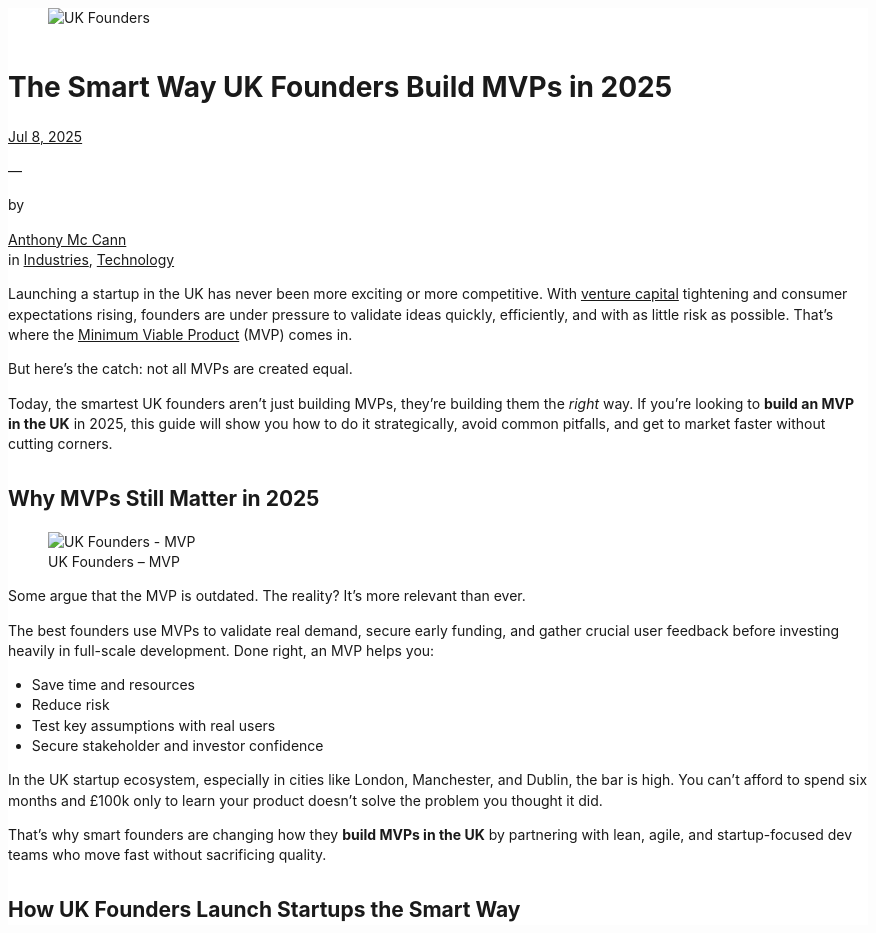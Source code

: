 
<div class="wp-block-group has-global-padding is-layout-constrained wp-block-group-is-layout-constrained" style="margin-bottom:var(--wp--preset--spacing--40);padding-top:var(--wp--preset--spacing--50)">
<figure class="wp-block-post-featured-image" style="margin-bottom:var(--wp--preset--spacing--40);"><img alt="UK Founders" class="attachment-post-thumbnail size-post-thumbnail wp-post-image" decoding="async" fetchpriority="high" height="1067" sizes="(max-width: 1600px) 100vw, 1600px" src="https://www.devcentrehouse.eu/blogs/wp-content/uploads/2025/07/ftns551n-sw.jpg" srcset="https://www.devcentrehouse.eu/blogs/wp-content/uploads/2025/07/ftns551n-sw.jpg 1600w, https://www.devcentrehouse.eu/blogs/wp-content/uploads/2025/07/ftns551n-sw-300x200.jpg 300w, https://www.devcentrehouse.eu/blogs/wp-content/uploads/2025/07/ftns551n-sw-1024x683.jpg 1024w, https://www.devcentrehouse.eu/blogs/wp-content/uploads/2025/07/ftns551n-sw-768x512.jpg 768w, https://www.devcentrehouse.eu/blogs/wp-content/uploads/2025/07/ftns551n-sw-1536x1024.jpg 1536w" style="object-fit:cover;" width="1600"/></figure>
<div class="wp-block-group is-vertical is-content-justification-stretch is-layout-flex wp-container-core-group-is-layout-6215b345 wp-block-group-is-layout-flex" style="padding-top:0;padding-bottom:0">
<h1 class="wp-block-post-title has-x-large-font-size">The Smart Way UK Founders Build MVPs in 2025</h1>
<div class="wp-block-template-part">
<div class="wp-block-group has-global-padding is-layout-constrained wp-block-group-is-layout-constrained">
<div class="wp-block-group is-content-justification-left is-layout-flex wp-container-core-group-is-layout-dfe8e91f wp-block-group-is-layout-flex">
<div class="wp-block-post-date"><time datetime="2025-07-08T12:54:42+00:00"><a href="https://www.devcentrehouse.eu/blogs/the-smart-way-uk-founders-build-mvps-in-2025/">Jul 8, 2025</a></time></div>
<p class="has-contrast-2-color has-text-color">—</p>
<p class="has-small-font-size has-contrast-2-color has-text-color">by</p>
<div class="wp-block-post-author-name"><a class="wp-block-post-author-name__link" href="https://www.devcentrehouse.eu/blogs/author/adstar/" target="_self">Anthony Mc Cann</a></div>
<div class="taxonomy-category wp-block-post-terms"><span class="wp-block-post-terms__prefix">in </span><a href="https://www.devcentrehouse.eu/blogs/category/industries/" rel="tag">Industries</a><span class="wp-block-post-terms__separator">, </span><a href="https://www.devcentrehouse.eu/blogs/category/technology/" rel="tag">Technology</a></div>
</div>
</div>
</div>
</div>
</div>
<div class="entry-content alignfull wp-block-post-content has-global-padding is-layout-constrained wp-block-post-content-is-layout-constrained">
<p>Launching a startup in the UK has never been more exciting or more competitive. With <a data-id="https://en.wikipedia.org/wiki/Venture_capital" data-type="link" href="https://en.wikipedia.org/wiki/Venture_capital" rel="noreferrer noopener" target="_blank">venture capital</a> tightening and consumer expectations rising, founders are under pressure to validate ideas quickly, efficiently, and with as little risk as possible. That’s where the <a href="https://en.wikipedia.org/wiki/Minimum_viable_product" rel="noreferrer noopener" target="_blank">Minimum Viable Product</a> (MVP) comes in.</p>
<p>But here’s the catch: not all MVPs are created equal.</p>
<p>Today, the smartest UK founders aren’t just building MVPs, they’re building them the <em>right</em> way. If you’re looking to <strong>build an MVP in the UK</strong> in 2025, this guide will show you how to do it strategically, avoid common pitfalls, and get to market faster without cutting corners.</p>
<h2 class="wp-block-heading">Why MVPs Still Matter in 2025</h2>
<figure class="wp-block-image size-large"><img alt="UK Founders - MVP" class="wp-image-2080" decoding="async" height="683" sizes="(max-width: 1024px) 100vw, 1024px" src="https://www.devcentrehouse.eu/blogs/wp-content/uploads/2025/07/iw9op7ljkbg-1-1024x683.jpg" srcset="https://www.devcentrehouse.eu/blogs/wp-content/uploads/2025/07/iw9op7ljkbg-1-1024x683.jpg 1024w, https://www.devcentrehouse.eu/blogs/wp-content/uploads/2025/07/iw9op7ljkbg-1-300x200.jpg 300w, https://www.devcentrehouse.eu/blogs/wp-content/uploads/2025/07/iw9op7ljkbg-1-768x512.jpg 768w, https://www.devcentrehouse.eu/blogs/wp-content/uploads/2025/07/iw9op7ljkbg-1-1536x1024.jpg 1536w, https://www.devcentrehouse.eu/blogs/wp-content/uploads/2025/07/iw9op7ljkbg-1.jpg 1600w" width="1024"/><figcaption class="wp-element-caption">UK Founders – MVP</figcaption></figure>
<p>Some argue that the MVP is outdated. The reality? It’s more relevant than ever.</p>
<p>The best founders use MVPs to validate real demand, secure early funding, and gather crucial user feedback before investing heavily in full-scale development. Done right, an MVP helps you:</p>
<ul class="wp-block-list">
<li>Save time and resources</li>
<li>Reduce risk</li>
<li>Test key assumptions with real users</li>
<li>Secure stakeholder and investor confidence</li>
</ul>
<p>In the UK startup ecosystem, especially in cities like London, Manchester, and Dublin, the bar is high. You can’t afford to spend six months and £100k only to learn your product doesn’t solve the problem you thought it did.</p>
<p>That’s why smart founders are changing how they <strong>build MVPs in the UK</strong> by partnering with lean, agile, and startup-focused dev teams who move fast without sacrificing quality.</p>
<h2 class="wp-block-heading">How UK Founders Launch Startups the Smart Way</h2>